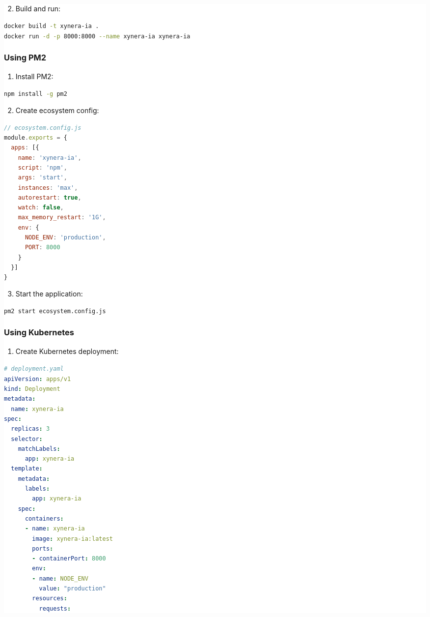 2. Build and run:
```bash
docker build -t xynera-ia .
docker run -d -p 8000:8000 --name xynera-ia xynera-ia
```

### Using PM2

1. Install PM2:
```bash
npm install -g pm2
```

2. Create ecosystem config:
```javascript
// ecosystem.config.js
module.exports = {
  apps: [{
    name: 'xynera-ia',
    script: 'npm',
    args: 'start',
    instances: 'max',
    autorestart: true,
    watch: false,
    max_memory_restart: '1G',
    env: {
      NODE_ENV: 'production',
      PORT: 8000
    }
  }]
}
```

3. Start the application:
```bash
pm2 start ecosystem.config.js
```

### Using Kubernetes

1. Create Kubernetes deployment:
```yaml
# deployment.yaml
apiVersion: apps/v1
kind: Deployment
metadata:
  name: xynera-ia
spec:
  replicas: 3
  selector:
    matchLabels:
      app: xynera-ia
  template:
    metadata:
      labels:
        app: xynera-ia
    spec:
      containers:
      - name: xynera-ia
        image: xynera-ia:latest
        ports:
        - containerPort: 8000
        env:
        - name: NODE_ENV
          value: "production"
        resources:
          requests:
```
